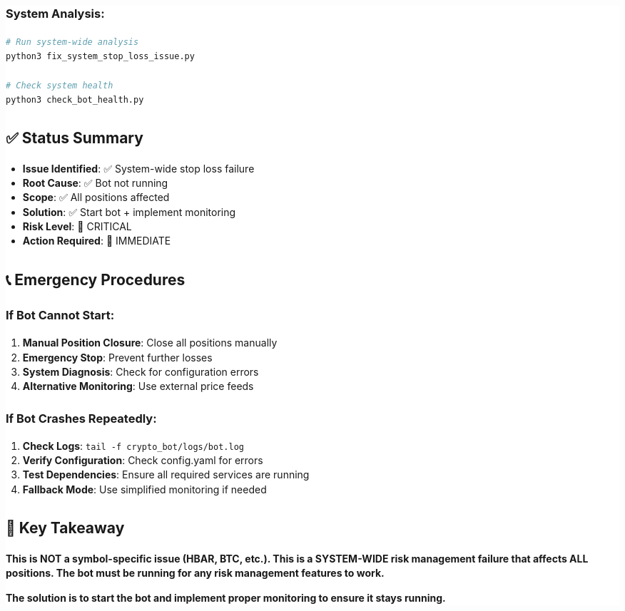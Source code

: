 ### System Analysis:
```bash
# Run system-wide analysis
python3 fix_system_stop_loss_issue.py

# Check system health
python3 check_bot_health.py
```

## ✅ Status Summary

- **Issue Identified**: ✅ System-wide stop loss failure
- **Root Cause**: ✅ Bot not running
- **Scope**: ✅ All positions affected
- **Solution**: ✅ Start bot + implement monitoring
- **Risk Level**: 🚨 CRITICAL
- **Action Required**: 🚨 IMMEDIATE

## 📞 Emergency Procedures

### If Bot Cannot Start:
1. **Manual Position Closure**: Close all positions manually
2. **Emergency Stop**: Prevent further losses
3. **System Diagnosis**: Check for configuration errors
4. **Alternative Monitoring**: Use external price feeds

### If Bot Crashes Repeatedly:
1. **Check Logs**: `tail -f crypto_bot/logs/bot.log`
2. **Verify Configuration**: Check config.yaml for errors
3. **Test Dependencies**: Ensure all required services are running
4. **Fallback Mode**: Use simplified monitoring if needed

## 🎯 Key Takeaway

**This is NOT a symbol-specific issue (HBAR, BTC, etc.). This is a SYSTEM-WIDE risk management failure that affects ALL positions. The bot must be running for any risk management features to work.**

**The solution is to start the bot and implement proper monitoring to ensure it stays running.**
